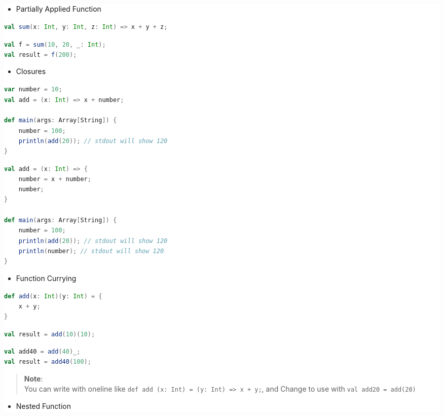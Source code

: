 - Partially Applied Function

```scala
val sum(x: Int, y: Int, z: Int) => x + y + z;
```

```scala
val f = sum(10, 20, _: Int);
val result = f(200);
```

- Closures

```scala
var number = 10;
val add = (x: Int) => x + number;

def main(args: Array[String]) {
    number = 100;
    println(add(20)); // stdout will show 120
}
```

```scala
val add = (x: Int) => {
    number = x + number;
    number;
}

def main(args: Array[String]) {
    number = 100;
    println(add(20)); // stdout will show 120
    println(number); // stdout will show 120
}
```

- Function Currying

```scala
def add(x: Int)(y: Int) = {
    x + y;
}
```

```scala
val result = add(10)(10);
```

```scala
val add40 = add(40)_;
val result = add40(100);
```

> **Note**: \
> You can write with oneline like `def add (x: Int) = (y: Int) => x + y;`, and
> Change to use with `val add20 = add(20)`

- Nested Function
